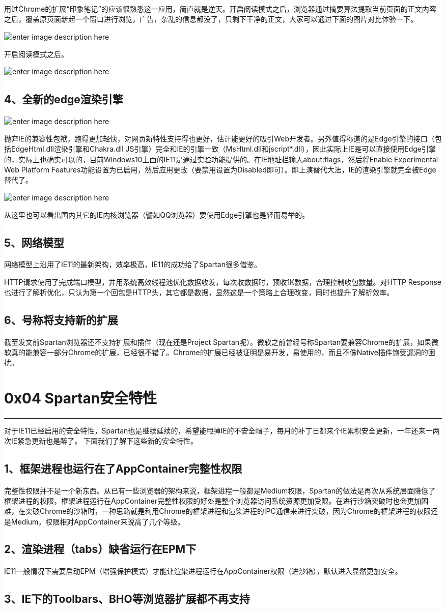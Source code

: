 用过Chrome的扩展“印象笔记”的应该很熟悉这一应用，简直就是逆天。开启阅读模式之后，浏览器通过摘要算法提取当前页面的正文内容之后，覆盖原页面新起一个窗口进行浏览，广告，杂乱的信息都没了，只剩下干净的正文，大家可以通过下面的图片对比体验一下。

![enter image description here](http://drops.javaweb.org/uploads/images/a17a627a5ac0e832b60797e3cd46a006e4daabb9.jpg)

开启阅读模式之后。

![enter image description here](http://drops.javaweb.org/uploads/images/58f476e1d247761b8f85938d44cc972deb76dd98.jpg)

4、全新的edge渲染引擎
-------------

![enter image description here](http://drops.javaweb.org/uploads/images/abe5537c4d16142b43ebb1e3fda74ae4aa0de052.jpg)

抛弃IE的兼容性包袱，跑得更加轻快，对网页新特性支持得也更好，估计能更好的吸引Web开发者。另外值得称道的是Edge引擎的接口（包括EdgeHtml.dll渲染引擎和Chakra.dll JS引擎）完全和IE的引擎一致（MsHtml.dll和jscript*.dll），因此实际上IE是可以直接使用Edge引擎的，实际上也确实可以的，目前Windows10上面的IE11是通过实验功能提供的。在IE地址栏输入about:flags，然后将Enable Experimental Web Platform Features功能设置为已启用，然后应用更改（要禁用设置为Disabled即可）。即上演替代大法，IE的渲染引擎就完全被Edge替代了。

![enter image description here](http://drops.javaweb.org/uploads/images/df680beaa7309df7798af5115dfab9c24470ccf7.jpg)

从这里也可以看出国内其它的IE内核浏览器（譬如QQ浏览器）要使用Edge引擎也是轻而易举的。

5、网络模型
------

网络模型上沿用了IE11的最新架构，效率极高，IE11的成功给了Spartan很多借鉴。

HTTP请求使用了完成端口模型，并用系统高效线程池优化数据收发，每次收数据时，预收1K数据，合理控制收包数量。对HTTP Response也进行了解析优化，只认为第一个回包是HTTP头，其它都是数据，显然这是一个策略上合理改变，同时也提升了解析效率。

6、号称将支持新的扩展
-----------

截至发文前Spartan浏览器还不支持扩展和插件（现在还是Project Spartan呢）。微软之前曾经号称Spartan要兼容Chrome的扩展，如果微软真的能兼容一部分Chrome的扩展，已经很不错了。Chrome的扩展已经被证明是易开发，易使用的，而且不像Native插件饱受漏洞的困扰。

0x04 Spartan安全特性
================

* * *

对于IE11已经启用的安全特性，Spartan也是继续延续的，希望能甩掉IE的不安全帽子，每月的补丁日都来个IE累积安全更新，一年还来一两次IE紧急更新也是醉了。 下面我们了解下这些新的安全特性。

1、框架进程也运行在了AppContainer完整性权限
----------------------------

完整性权限并不是一个新东西。从已有一些浏览器的架构来说，框架进程一般都是Medium权限，Spartan的做法是再次从系统层面降低了框架进程的权限，框架进程运行在AppContainer完整性权限的好处是整个浏览器访问系统资源更加受限。在进行沙箱突破时也会更加困难，在突破Chrome的沙箱时，一种思路就是利用Chrome的框架进程和渲染进程的IPC通信来进行突破，因为Chrome的框架进程的权限还是Medium，权限相对AppContainer来说高了几个等级。

2、渲染进程（tabs）缺省运行在EPM下
---------------------

IE11一般情况下需要启动EPM（增强保护模式）才能让渲染进程运行在AppContainer权限（进沙箱），默认进入显然更加安全。

3、IE下的Toolbars、BHO等浏览器扩展都不再支持
-----------------------------
